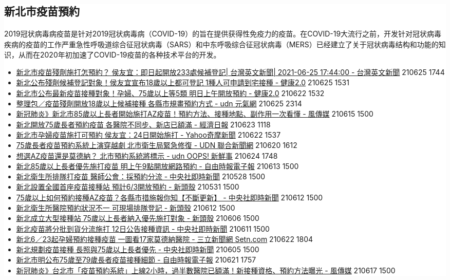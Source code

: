 ## 新北市疫苗預約

2019冠状病毒病疫苗是针对2019冠状病毒病（COVID-19）的旨在提供获得性免疫力的疫苗。在COVID-19大流行之前，开发针对冠状病毒疾病的疫苗的工作严重急性呼吸道综合征冠状病毒（SARS）和中东呼吸综合征冠状病毒（MERS）已经建立了关于冠状病毒结构和功能的知识，从而在2020年初加速了COVID-19疫苗的各种技术平台的开发。
- [新北市疫苗殘劑施打怎預約？ 侯友宜：即日起開放233處候補登記| 台灣英文新聞| 2021-06-25 17:44:00 - 台灣英文新聞](https://www.taiwannews.com.tw/ch/news/4232570 "新北市疫苗殘劑施打怎預約？ 侯友宜：即日起開放233處候補登記| 台灣英文新聞| 2021-06-25 17:44:00 - 台灣英文新聞") 210625 1744
- [新北公布殘劑候補登記對象！侯友宜宣布18歲以上都可登記 1種人可申請到宅接種 - 健康2.0](https://health.tvbs.com.tw/medical/328664 "新北公布殘劑候補登記對象！侯友宜宣布18歲以上都可登記 1種人可申請到宅接種 - 健康2.0") 210625 1531
- [新北市公布最新疫苗接種對象！孕婦、75歲以上等5類 明日上午開放預約 - 健康2.0](https://health.tvbs.com.tw/medical/328616 "新北市公布最新疫苗接種對象！孕婦、75歲以上等5類 明日上午開放預約 - 健康2.0") 210622 1532
- [整理包／疫苗殘劑開放18歲以上候補接種 各縣市規畫預約方式 - udn 元氣網](https://health.udn.com/health/story/121833/5557824 "整理包／疫苗殘劑開放18歲以上候補接種 各縣市規畫預約方式 - udn 元氣網") 210625 2314
- [新冠肺炎》新北市85歲以上長者開始施打AZ疫苗！預約方法、接種地點、副作用一次看懂 - 風傳媒](https://www.storm.mg/lifestyle/3751023?page=1 "新冠肺炎》新北市85歲以上長者開始施打AZ疫苗！預約方法、接種地點、副作用一次看懂 - 風傳媒") 210615 1500
- [新北開放75歲長者預約疫苗 各醫院不同步、新店已額滿 - 經濟日報](https://money.udn.com/money/story/5658/5551621 "新北開放75歲長者預約疫苗 各醫院不同步、新店已額滿 - 經濟日報") 210623 1118
- [新北市孕婦疫苗施打可預約 侯友宜：24日開始施打 - Yahoo奇摩新聞](https://tw.news.yahoo.com/%E6%96%B0%E5%8C%97%E5%B8%82%E5%AD%95%E5%A9%A6%E7%96%AB%E8%8B%97%E6%96%BD%E6%89%93%E5%8F%AF%E9%A0%90%E7%B4%84-%E4%BE%AF%E5%8F%8B%E5%AE%9C-24%E6%97%A5%E9%96%8B%E5%A7%8B%E6%96%BD%E6%89%93-073748372.html "新北市孕婦疫苗施打可預約 侯友宜：24日開始施打 - Yahoo奇摩新聞") 210622 1537
- [75歲長者疫苗預約系統上演穿越劇 北市衛生局緊急修復 - UDN 聯合新聞網](https://udn.com/news/story/122190/5545322 "75歲長者疫苗預約系統上演穿越劇 北市衛生局緊急修復 - UDN 聯合新聞網") 210620 1612
- [想選AZ疫苗還是莫德納？ 北市預約系統將標示 - udn OOPS! 新鮮事](https://udn.com/news/story/122190/5555720 "想選AZ疫苗還是莫德納？ 北市預約系統將標示 - udn OOPS! 新鮮事") 210624 1748
- [新北85歲以上長者優先施打疫苗 明上午9點開放網路預約 - 自由時報電子報](https://news.ltn.com.tw/news/life/breakingnews/3568555 "新北85歲以上長者優先施打疫苗 明上午9點開放網路預約 - 自由時報電子報") 210613 1500
- [新北衛生所排隊打疫苗 醫師公會：採預約分流 - 中央社即時新聞](https://www.cna.com.tw/news/ahel/202105280318.aspx "新北衛生所排隊打疫苗 醫師公會：採預約分流 - 中央社即時新聞") 210528 1500
- [新北設置全國首座疫苗接種站 預計6/3開放預約 - 新頭殼](https://newtalk.tw/news/view/2021-05-31/581898 "新北設置全國首座疫苗接種站 預計6/3開放預約 - 新頭殼") 210531 1500
- [75歲以上如何預約接種AZ疫苗？各縣市措施報你知【不斷更新】 - 中央社即時新聞](https://www.cna.com.tw/news/firstnews/202106125005.aspx "75歲以上如何預約接種AZ疫苗？各縣市措施報你知【不斷更新】 - 中央社即時新聞") 210612 1500
- [新北衛生所醫院預約狀況不一 可現場排隊登記 - 新頭殼](https://newtalk.tw/news/view/2021-06-12/588450 "新北衛生所醫院預約狀況不一 可現場排隊登記 - 新頭殼") 210612 1500
- [新北成立大型接種站 75歲以上長者納入優先施打對象 - 新頭殼](https://newtalk.tw/news/view/2021-06-06/584867 "新北成立大型接種站 75歲以上長者納入優先施打對象 - 新頭殼") 210606 1500
- [新北疫苗將分批到貨分流施打 12日公告接種資訊 - 中央社即時新聞](https://www.cna.com.tw/news/aloc/202106110304.aspx "新北疫苗將分批到貨分流施打 12日公告接種資訊 - 中央社即時新聞") 210611 1500
- [新北6／23起孕婦預約接種疫苗 一圖看17家莫德納醫院 - 三立新聞網 Setn.com](https://www.setn.com/News.aspx?NewsID=957279 "新北6／23起孕婦預約接種疫苗 一圖看17家莫德納醫院 - 三立新聞網 Setn.com") 210622 1804
- [新北規劃疫苗接種 長照與75歲以上長者優先 - 中央社即時新聞](https://www.cna.com.tw/news/ahel/202106050202.aspx "新北規劃疫苗接種 長照與75歲以上長者優先 - 中央社即時新聞") 210605 1500
- [新北市明公布75歲至79歲長者疫苗接種細節 - 自由時報電子報](https://news.ltn.com.tw/news/life/breakingnews/3577266 "新北市明公布75歲至79歲長者疫苗接種細節 - 自由時報電子報") 210621 1757
- [新冠肺炎》台北市「疫苗預約系統」上線2小時，過半數醫院已額滿！新接種資格、預約方法曝光 - 風傳媒](https://www.storm.mg/lifestyle/3755902 "新冠肺炎》台北市「疫苗預約系統」上線2小時，過半數醫院已額滿！新接種資格、預約方法曝光 - 風傳媒") 210617 1500

